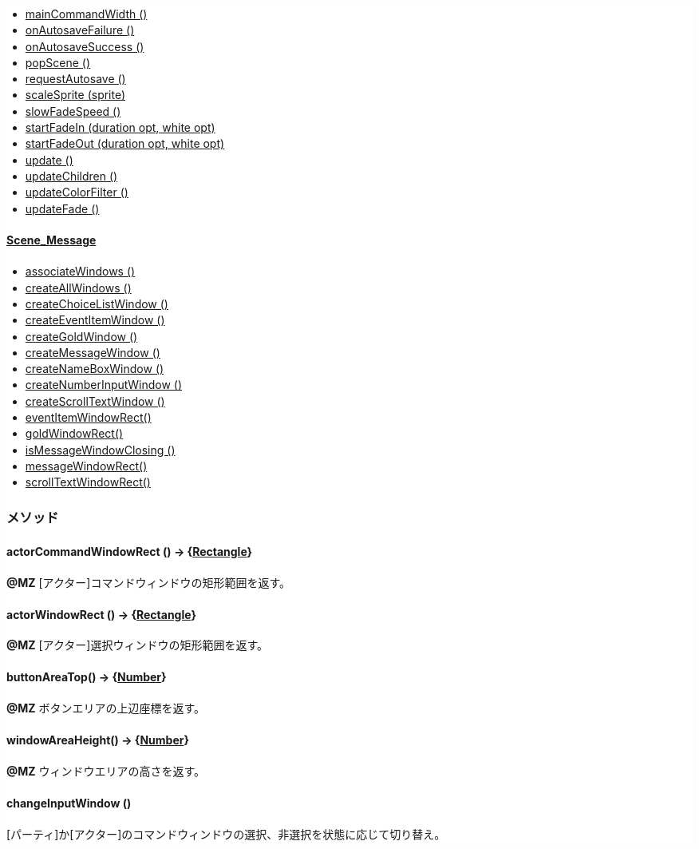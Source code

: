 * [mainCommandWidth ()](Scene_Base.md#maincommandwidth---number)
* [onAutosaveFailure ()](Scene_Base.md#onautosavefailure-)
* [onAutosaveSuccess ()](Scene_Base.md#onautosavesuccess-)
* [popScene ()](Scene_Base.md#popscene-)
* [requestAutosave ()](Scene_Base.md#requestautosave-)
* [scaleSprite (sprite)](Scene_Base.md#scalesprite-sprite)
* [slowFadeSpeed ()](Scene_Base.md#slowfadespeed---number)
* [startFadeIn (duration opt, white opt)](Scene_Base.md#startfadein-duration-opt-white-opt)
* [startFadeOut (duration opt, white opt)](Scene_Base.md#startfadeout-duration-opt-white-opt)
* [update ()](Scene_Base.md#update-)
* [updateChildren ()](Scene_Base.md#updatechildren-)
* [updateColorFilter ()](Scene_Base.md#updatecolorfilter-)
* [updateFade ()](Scene_Base.md#updatefade-)


#### [Scene_Message](Scene_Message.md)
* [associateWindows ()](Scene_Message.md#associatewindows-)
* [createAllWindows ()](Scene_Message.md#createallwindows-)
* [createChoiceListWindow ()](Scene_Message.md#createchoicelistwindow-)
* [createEventItemWindow ()](Scene_Message.md#createeventitemwindow-)
* [createGoldWindow ()](Scene_Message.md#creategoldwindow-)
* [createMessageWindow ()](Scene_Message.md#createmessagewindow-)
* [createNameBoxWindow ()](Scene_Message.md#createnameboxwindow-)
* [createNumberInputWindow ()](Scene_Message.md#createnumberinputwindow-)
* [createScrollTextWindow ()](Scene_Message.md#createscrolltextwindow-)
* [eventItemWindowRect()](Scene_Message.md#eventitemwindowrect--rectangle)
* [goldWindowRect()](Scene_Message.md#goldwindowrect--rectangle)
* [isMessageWindowClosing ()](Scene_Message.md#ismessagewindowclosing---boolean)
* [messageWindowRect()](Scene_Message.md#messagewindowrect--rectangle)
* [scrollTextWindowRect()](Scene_Message.md#scrolltextwindowrect--rectangle)

### メソッド


#### actorCommandWindowRect () → {[Rectangle](Rectangle.md)}
**@MZ** [アクター]コマンドウィンドウの矩形範囲を返す。


#### actorWindowRect () → {[Rectangle](Rectangle.md)}
**@MZ** [アクター]選択ウィンドウの矩形範囲を返す。


#### buttonAreaTop() → {[Number](Number.md)}
**@MZ** ボタンエリアの上辺座標を返す。


#### windowAreaHeight() → {[Number](Number.md)}
**@MZ** ウィンドウエリアの高さを返す。


#### changeInputWindow ()
[パーティ]か[アクター]のコマンドウィンドウの選択、非選択を状態に応じて切り替え。
